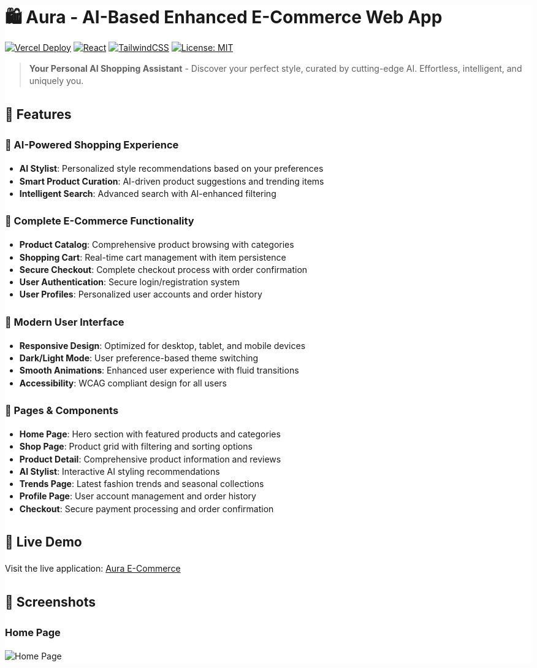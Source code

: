 # 🛍️ Aura - AI-Based Enhanced E-Commerce Web App

[![Vercel Deploy](https://img.shields.io/badge/Deployed%20on-Vercel-brightgreen)](https://vercel.com)
[![React](https://img.shields.io/badge/React-18+-blue)](https://reactjs.org/)
[![TailwindCSS](https://img.shields.io/badge/TailwindCSS-3.0+-06B6D4)](https://tailwindcss.com/)
[![License: MIT](https://img.shields.io/badge/License-MIT-yellow.svg)](https://opensource.org/licenses/MIT)

> **Your Personal AI Shopping Assistant** - Discover your perfect style, curated by cutting-edge AI. Effortless, intelligent, and uniquely you.

## 🌟 Features

### 🤖 AI-Powered Shopping Experience
- **AI Stylist**: Personalized style recommendations based on your preferences
- **Smart Product Curation**: AI-driven product suggestions and trending items
- **Intelligent Search**: Advanced search with AI-enhanced filtering

### 🛒 Complete E-Commerce Functionality
- **Product Catalog**: Comprehensive product browsing with categories
- **Shopping Cart**: Real-time cart management with item persistence
- **Secure Checkout**: Complete checkout process with order confirmation
- **User Authentication**: Secure login/registration system
- **User Profiles**: Personalized user accounts and order history

### 🎨 Modern User Interface
- **Responsive Design**: Optimized for desktop, tablet, and mobile devices
- **Dark/Light Mode**: User preference-based theme switching
- **Smooth Animations**: Enhanced user experience with fluid transitions
- **Accessibility**: WCAG compliant design for all users

### 📱 Pages & Components
- **Home Page**: Hero section with featured products and categories
- **Shop Page**: Product grid with filtering and sorting options
- **Product Detail**: Comprehensive product information and reviews
- **AI Stylist**: Interactive AI styling recommendations
- **Trends Page**: Latest fashion trends and seasonal collections
- **Profile Page**: User account management and order history
- **Checkout**: Secure payment processing and order confirmation

## 🚀 Live Demo

Visit the live application: [Aura E-Commerce](https://your-vercel-url.vercel.app)

## 📸 Screenshots

### Home Page
![Home Page](https://via.placeholder.com/800x400?text=Home+Page+Screenshot)
